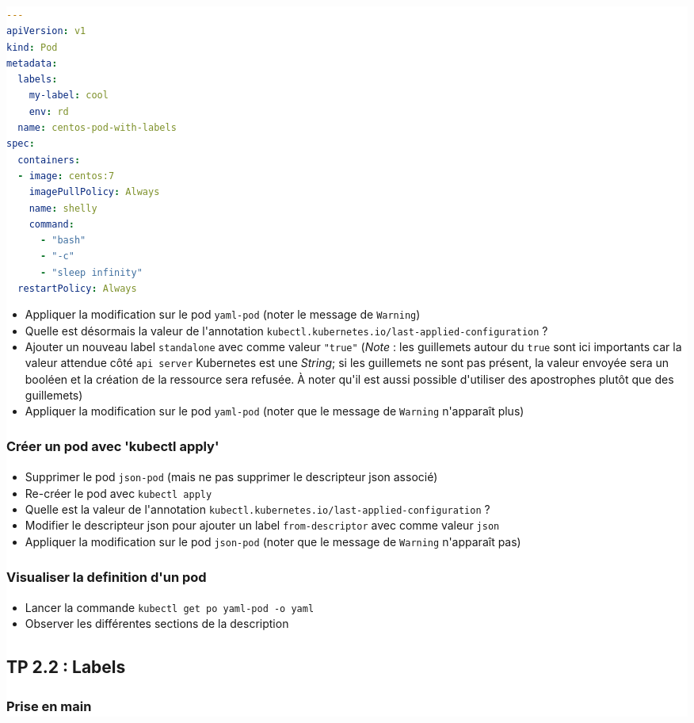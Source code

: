 ```yaml
---
apiVersion: v1
kind: Pod
metadata:
  labels:
    my-label: cool
    env: rd
  name: centos-pod-with-labels
spec:
  containers:
  - image: centos:7
    imagePullPolicy: Always
    name: shelly
    command:
      - "bash"
      - "-c"
      - "sleep infinity"
  restartPolicy: Always
```

- Appliquer la modification sur le pod `yaml-pod` (noter le message de `Warning`)
- Quelle est désormais la valeur de l'annotation `kubectl.kubernetes.io/last-applied-configuration` ?
- Ajouter un nouveau label `standalone` avec comme valeur `"true"` (_Note_ : les guillemets autour du `true` sont ici importants car la valeur attendue côté `api server` Kubernetes est une _String_; si les guillemets ne sont pas présent, la valeur envoyée sera un booléen et la création de la ressource sera refusée. À noter qu'il est aussi possible d'utiliser des apostrophes plutôt que des guillemets)
- Appliquer la modification sur le pod `yaml-pod` (noter que le message de `Warning` n'apparaît plus)

### Créer un pod avec 'kubectl apply'

- Supprimer le pod `json-pod` (mais ne pas supprimer le descripteur json associé)
- Re-créer le pod avec `kubectl apply`
- Quelle est la valeur de l'annotation `kubectl.kubernetes.io/last-applied-configuration` ?
- Modifier le descripteur json pour ajouter un label `from-descriptor` avec comme valeur `json`
- Appliquer la modification sur le pod `json-pod` (noter que le message de `Warning` n'apparaît pas)

### Visualiser la definition d'un pod

- Lancer la commande `kubectl get po yaml-pod -o yaml`
- Observer les différentes sections de la description

<div class="pb"></div>

## TP 2.2 : Labels

### Prise en main
